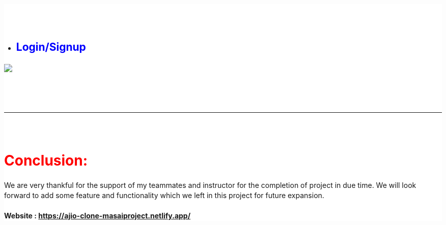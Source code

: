 <br>
<br>
 


- ## <span style="color:blue"> Login/Signup </span>
 <div align="center">
 
  <div style="display: flex;">
   <div> <img width="1050" src="https://i.ibb.co/1mhBGjs/Screenshot-2023-01-25-at-12-28-15-AM.png" style="vertical-align: top;" /> 
    
  </div>
    
   </div>
</div>

<br>
<br>
 
<br>
 <hr>
 <br>

# <span style="color:red">Conclusion: </span>
We are very thankful for the support of my teammates and instructor for the completion of project in due time. We will look forward to add some feature and functionality which we left in this project for future expansion.

#### Website : https://ajio-clone-masaiproject.netlify.app/


